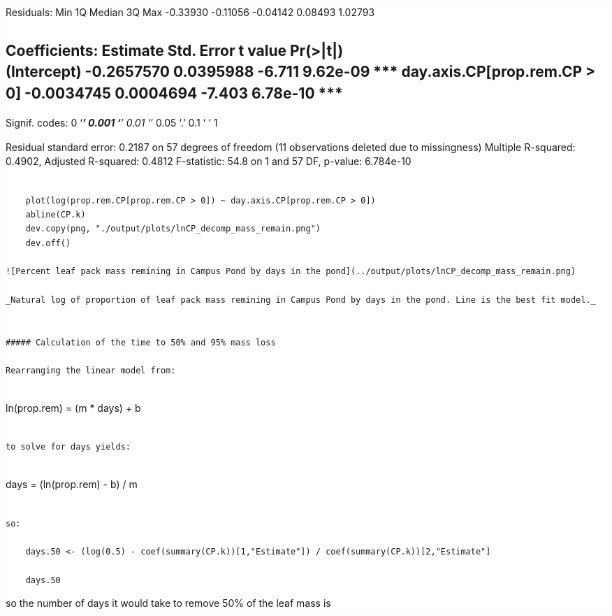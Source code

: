 Residuals:
     Min       1Q   Median       3Q      Max 
-0.33930 -0.11056 -0.04142  0.08493  1.02793 

Coefficients:
                               Estimate Std. Error t value Pr(>|t|)    
(Intercept)                  -0.2657570  0.0395988  -6.711 9.62e-09 ***
day.axis.CP[prop.rem.CP > 0] -0.0034745  0.0004694  -7.403 6.78e-10 ***
---
Signif. codes:  0 ‘***’ 0.001 ‘**’ 0.01 ‘*’ 0.05 ‘.’ 0.1 ‘ ’ 1 

Residual standard error: 0.2187 on 57 degrees of freedom
  (11 observations deleted due to missingness)
Multiple R-squared: 0.4902,	Adjusted R-squared: 0.4812 
F-statistic:  54.8 on 1 and 57 DF,  p-value: 6.784e-10 

~~~~

    plot(log(prop.rem.CP[prop.rem.CP > 0]) ~ day.axis.CP[prop.rem.CP > 0])
    abline(CP.k)
    dev.copy(png, "./output/plots/lnCP_decomp_mass_remain.png")
    dev.off()

![Percent leaf pack mass remining in Campus Pond by days in the pond](../output/plots/lnCP_decomp_mass_remain.png)

_Natural log of proportion of leaf pack mass remining in Campus Pond by days in the pond. Line is the best fit model._


##### Calculation of the time to 50% and 95% mass loss

Rearranging the linear model from:
 
~~~~
 
ln(prop.rem) = (m * days) + b

~~~~
 
to solve for days yields:
 
~~~~

days = (ln(prop.rem) - b) / m

~~~

so:
 
    days.50 <- (log(0.5) - coef(summary(CP.k))[1,"Estimate"]) / coef(summary(CP.k))[2,"Estimate"]

    days.50

~~~~
so the number of days it would take to remove 50% of the leaf mass is 
